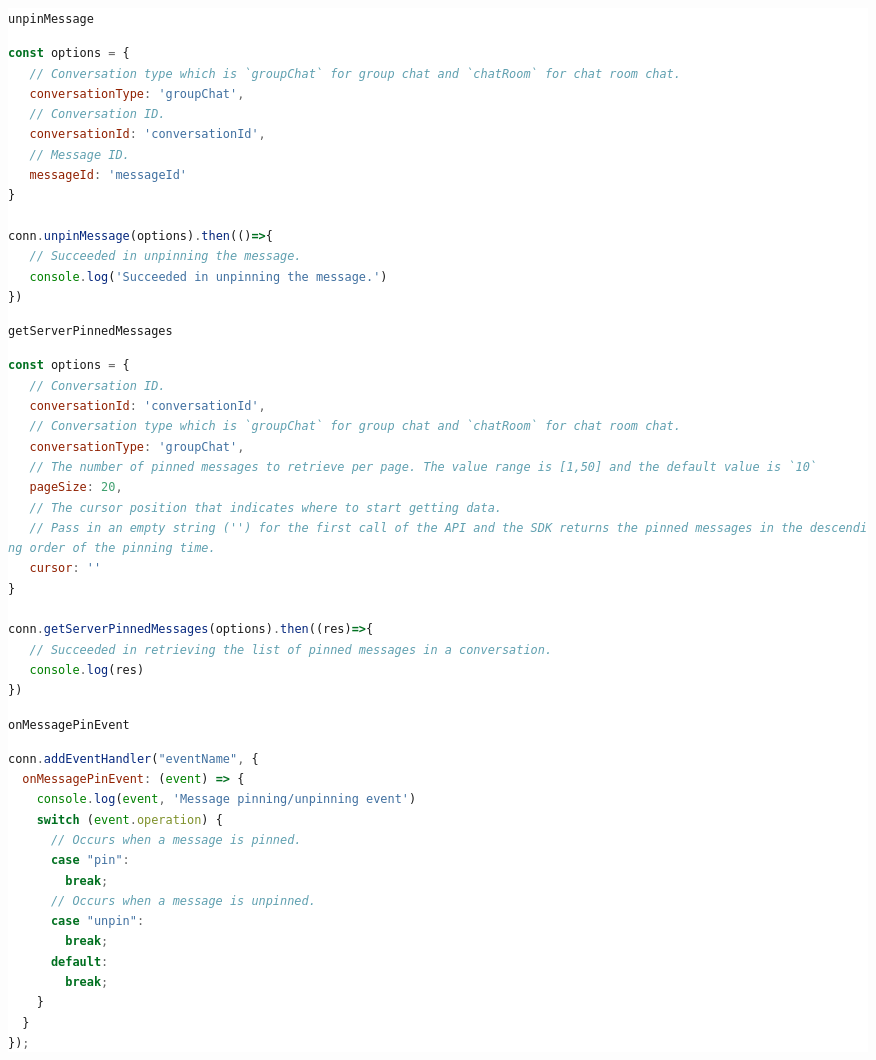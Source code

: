 `unpinMessage`

```javascript
const options = {
   // Conversation type which is `groupChat` for group chat and `chatRoom` for chat room chat.
   conversationType: 'groupChat',
   // Conversation ID.
   conversationId: 'conversationId',
   // Message ID.
   messageId: 'messageId'
}

conn.unpinMessage(options).then(()=>{
   // Succeeded in unpinning the message.
   console.log('Succeeded in unpinning the message.')
})

```

`getServerPinnedMessages`

```javascript
const options = {
   // Conversation ID.
   conversationId: 'conversationId',
   // Conversation type which is `groupChat` for group chat and `chatRoom` for chat room chat.
   conversationType: 'groupChat',
   // The number of pinned messages to retrieve per page. The value range is [1,50] and the default value is `10`
   pageSize: 20,
   // The cursor position that indicates where to start getting data. 
   // Pass in an empty string ('') for the first call of the API and the SDK returns the pinned messages in the descending order of the pinning time.
   cursor: ''
}

conn.getServerPinnedMessages(options).then((res)=>{
   // Succeeded in retrieving the list of pinned messages in a conversation.
   console.log(res)
})
```

`onMessagePinEvent`

```javascript
conn.addEventHandler("eventName", {
  onMessagePinEvent: (event) => {
    console.log(event, 'Message pinning/unpinning event')
    switch (event.operation) {
      // Occurs when a message is pinned.
      case "pin":
        break;
      // Occurs when a message is unpinned.
      case "unpin":
        break;
      default:
        break;
    }
  }
});      
```
